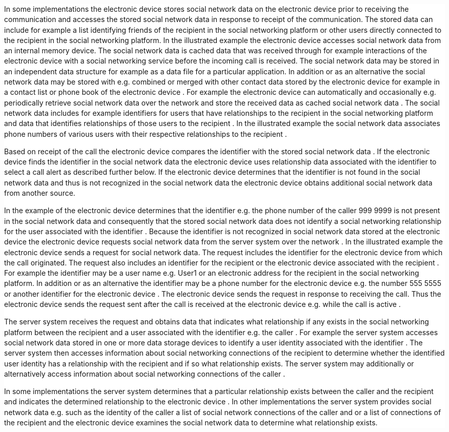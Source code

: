In some implementations the electronic device stores social network data on the electronic device prior to receiving the communication and accesses the stored social network data in response to receipt of the communication. The stored data can include for example a list identifying friends of the recipient in the social networking platform or other users directly connected to the recipient in the social networking platform. In the illustrated example the electronic device accesses social network data from an internal memory device. The social network data is cached data that was received through for example interactions of the electronic device with a social networking service before the incoming call is received. The social network data may be stored in an independent data structure for example as a data file for a particular application. In addition or as an alternative the social network data may be stored with e.g. combined or merged with other contact data stored by the electronic device for example in a contact list or phone book of the electronic device . For example the electronic device can automatically and occasionally e.g. periodically retrieve social network data over the network and store the received data as cached social network data . The social network data includes for example identifiers for users that have relationships to the recipient in the social networking platform and data that identifies relationships of those users to the recipient . In the illustrated example the social network data associates phone numbers of various users with their respective relationships to the recipient .

Based on receipt of the call the electronic device compares the identifier with the stored social network data . If the electronic device finds the identifier in the social network data the electronic device uses relationship data associated with the identifier to select a call alert as described further below. If the electronic device determines that the identifier is not found in the social network data and thus is not recognized in the social network data the electronic device obtains additional social network data from another source.

In the example of the electronic device determines that the identifier e.g. the phone number of the caller 999 9999 is not present in the social network data and consequently that the stored social network data does not identify a social networking relationship for the user associated with the identifier . Because the identifier is not recognized in social network data stored at the electronic device the electronic device requests social network data from the server system over the network . In the illustrated example the electronic device sends a request for social network data. The request includes the identifier for the electronic device from which the call originated. The request also includes an identifier for the recipient or the electronic device associated with the recipient . For example the identifier may be a user name e.g. User1 or an electronic address for the recipient in the social networking platform. In addition or as an alternative the identifier may be a phone number for the electronic device e.g. the number 555 5555 or another identifier for the electronic device . The electronic device sends the request in response to receiving the call. Thus the electronic device sends the request sent after the call is received at the electronic device e.g. while the call is active .

The server system receives the request and obtains data that indicates what relationship if any exists in the social networking platform between the recipient and a user associated with the identifier e.g. the caller . For example the server system accesses social network data stored in one or more data storage devices to identify a user identity associated with the identifier . The server system then accesses information about social networking connections of the recipient to determine whether the identified user identity has a relationship with the recipient and if so what relationship exists. The server system may additionally or alternatively access information about social networking connections of the caller .

In some implementations the server system determines that a particular relationship exists between the caller and the recipient and indicates the determined relationship to the electronic device . In other implementations the server system provides social network data e.g. such as the identity of the caller a list of social network connections of the caller and or a list of connections of the recipient and the electronic device examines the social network data to determine what relationship exists.
